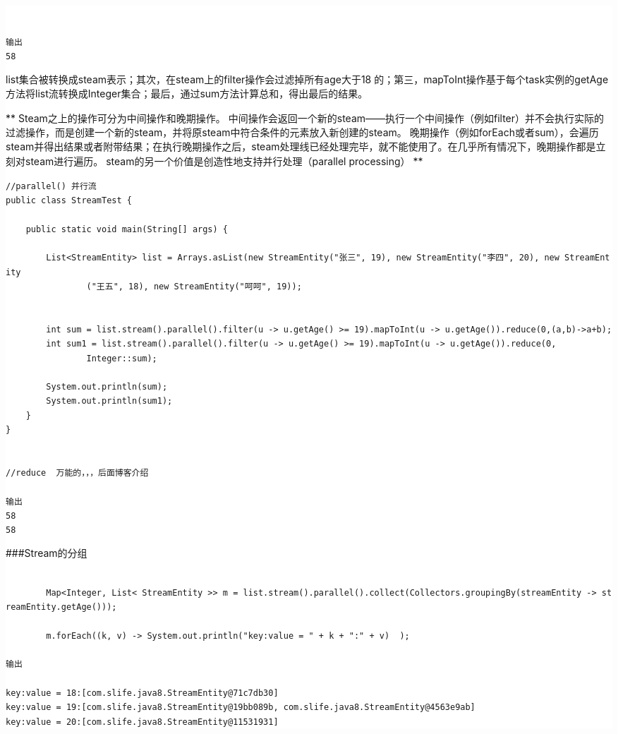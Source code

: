 ```


输出
58

```

list集合被转换成steam表示；其次，在steam上的filter操作会过滤掉所有age大于18 的；第三，mapToInt操作基于每个task实例的getAge方法将list流转换成Integer集合；最后，通过sum方法计算总和，得出最后的结果。


**
Steam之上的操作可分为中间操作和晚期操作。
中间操作会返回一个新的steam——执行一个中间操作（例如filter）并不会执行实际的过滤操作，而是创建一个新的steam，并将原steam中符合条件的元素放入新创建的steam。
晚期操作（例如forEach或者sum），会遍历steam并得出结果或者附带结果；在执行晚期操作之后，steam处理线已经处理完毕，就不能使用了。在几乎所有情况下，晚期操作都是立刻对steam进行遍历。
steam的另一个价值是创造性地支持并行处理（parallel processing）
**

```
//parallel() 并行流
public class StreamTest {

    public static void main(String[] args) {

        List<StreamEntity> list = Arrays.asList(new StreamEntity("张三", 19), new StreamEntity("李四", 20), new StreamEntity
                ("王五", 18), new StreamEntity("呵呵", 19));


        int sum = list.stream().parallel().filter(u -> u.getAge() >= 19).mapToInt(u -> u.getAge()).reduce(0,(a,b)->a+b);
        int sum1 = list.stream().parallel().filter(u -> u.getAge() >= 19).mapToInt(u -> u.getAge()).reduce(0,
                Integer::sum);

        System.out.println(sum);
        System.out.println(sum1);
    }
}


//reduce  万能的，，，后面博客介绍

输出
58
58

```

###Stream的分组

```

        Map<Integer, List< StreamEntity >> m = list.stream().parallel().collect(Collectors.groupingBy(streamEntity -> streamEntity.getAge()));

        m.forEach((k, v) -> System.out.println("key:value = " + k + ":" + v)  );

输出

key:value = 18:[com.slife.java8.StreamEntity@71c7db30]
key:value = 19:[com.slife.java8.StreamEntity@19bb089b, com.slife.java8.StreamEntity@4563e9ab]
key:value = 20:[com.slife.java8.StreamEntity@11531931]
```
